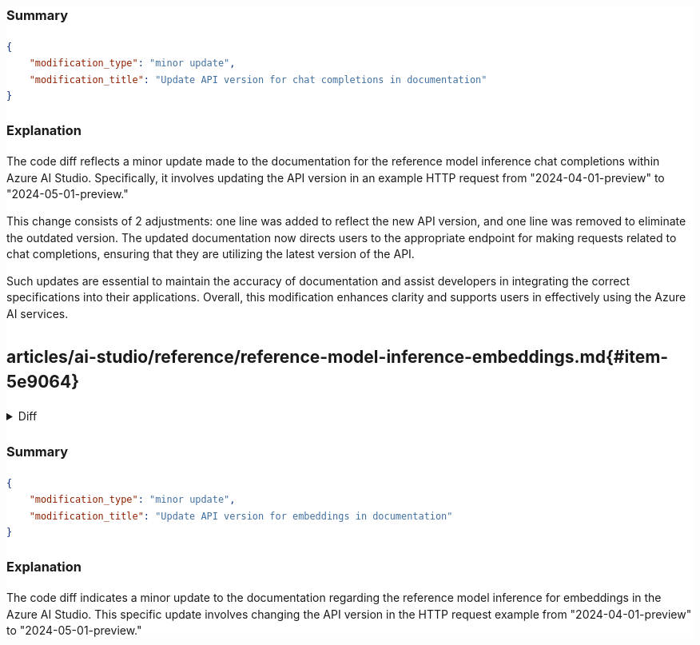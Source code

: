### Summary

```json
{
    "modification_type": "minor update",
    "modification_title": "Update API version for chat completions in documentation"
}
```

### Explanation
The code diff reflects a minor update made to the documentation for the reference model inference chat completions within Azure AI Studio. Specifically, it involves updating the API version in an example HTTP request from "2024-04-01-preview" to "2024-05-01-preview."

This change consists of 2 adjustments: one line was added to reflect the new API version, and one line was removed to eliminate the outdated version. The updated documentation now directs users to the appropriate endpoint for making requests related to chat completions, ensuring that they are utilizing the latest version of the API.

Such updates are essential to maintain the accuracy of documentation and assist developers in integrating the correct specifications into their applications. Overall, this modification enhances clarity and supports users in effectively using the Azure AI services.

## articles/ai-studio/reference/reference-model-inference-embeddings.md{#item-5e9064}

<details><summary>Diff</summary></details>

### Summary

```json
{
    "modification_type": "minor update",
    "modification_title": "Update API version for embeddings in documentation"
}
```

### Explanation
The code diff indicates a minor update to the documentation regarding the reference model inference for embeddings in the Azure AI Studio. This specific update involves changing the API version in the HTTP request example from "2024-04-01-preview" to "2024-05-01-preview."
